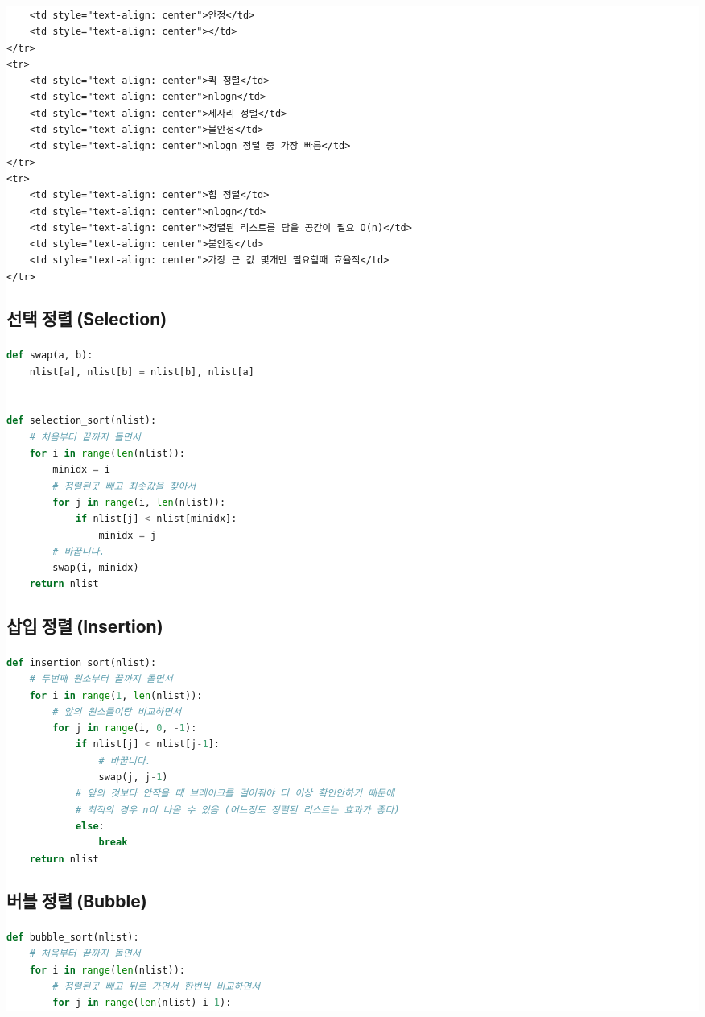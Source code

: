         <td style="text-align: center">안정</td>
        <td style="text-align: center"></td>
    </tr>
    <tr>
        <td style="text-align: center">퀵 정렬</td>
        <td style="text-align: center">nlogn</td>
        <td style="text-align: center">제자리 정렬</td>
        <td style="text-align: center">불안정</td>
        <td style="text-align: center">nlogn 정렬 중 가장 빠름</td>
    </tr>
    <tr>
        <td style="text-align: center">힙 정렬</td>
        <td style="text-align: center">nlogn</td>
        <td style="text-align: center">정렬된 리스트를 담을 공간이 필요 O(n)</td>
        <td style="text-align: center">불안정</td>
        <td style="text-align: center">가장 큰 값 몇개만 필요할때 효율적</td>
    </tr>

  </tbody>
</table>

## 선택 정렬 (Selection)
```python
def swap(a, b):
    nlist[a], nlist[b] = nlist[b], nlist[a]


def selection_sort(nlist):
    # 처음부터 끝까지 돌면서
    for i in range(len(nlist)):
        minidx = i
        # 정렬된곳 빼고 최솟값을 찾아서
        for j in range(i, len(nlist)):
            if nlist[j] < nlist[minidx]:
                minidx = j
        # 바꿉니다.
        swap(i, minidx)
    return nlist
```
## 삽입 정렬 (Insertion)
```python
def insertion_sort(nlist):
    # 두번째 원소부터 끝까지 돌면서
    for i in range(1, len(nlist)):
        # 앞의 원소들이랑 비교하면서
        for j in range(i, 0, -1):
            if nlist[j] < nlist[j-1]:
                # 바꿉니다.
                swap(j, j-1)
            # 앞의 것보다 안작을 때 브레이크를 걸어줘야 더 이상 확인안하기 때문에
            # 최적의 경우 n이 나올 수 있음 (어느정도 정렬된 리스트는 효과가 좋다)
            else:
                break
    return nlist
```
## 버블 정렬 (Bubble)
```python
def bubble_sort(nlist):
    # 처음부터 끝까지 돌면서
    for i in range(len(nlist)):
        # 정렬된곳 빼고 뒤로 가면서 한번씩 비교하면서
        for j in range(len(nlist)-i-1):
```